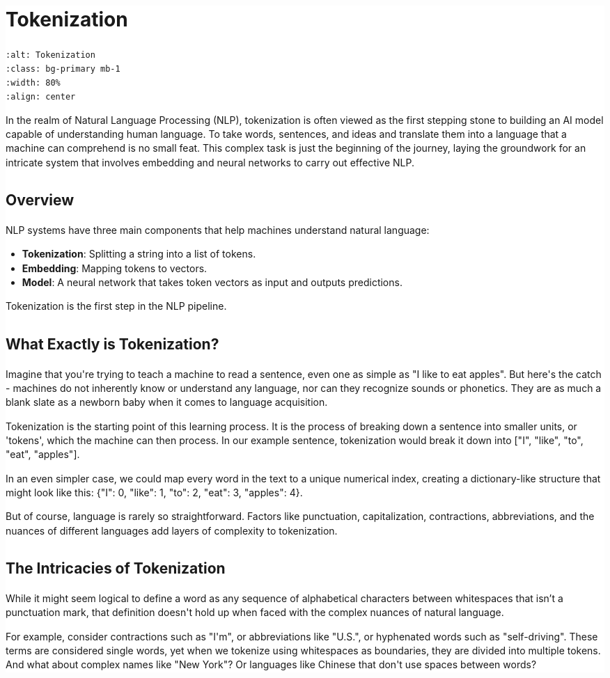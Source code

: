 # Tokenization

```{image} figs/entelecheia_puzzle_pieces.png
:alt: Tokenization
:class: bg-primary mb-1
:width: 80%
:align: center
```

In the realm of Natural Language Processing (NLP), tokenization is often viewed as the first stepping stone to building an AI model capable of understanding human language. To take words, sentences, and ideas and translate them into a language that a machine can comprehend is no small feat. This complex task is just the beginning of the journey, laying the groundwork for an intricate system that involves embedding and neural networks to carry out effective NLP.

## Overview

NLP systems have three main components that help machines understand natural language:

- **Tokenization**: Splitting a string into a list of tokens.
- **Embedding**: Mapping tokens to vectors.
- **Model**: A neural network that takes token vectors as input and outputs predictions.

Tokenization is the first step in the NLP pipeline.

## What Exactly is Tokenization?

Imagine that you're trying to teach a machine to read a sentence, even one as simple as "I like to eat apples". But here's the catch - machines do not inherently know or understand any language, nor can they recognize sounds or phonetics. They are as much a blank slate as a newborn baby when it comes to language acquisition.

Tokenization is the starting point of this learning process. It is the process of breaking down a sentence into smaller units, or 'tokens', which the machine can then process. In our example sentence, tokenization would break it down into ["I", "like", "to", "eat", "apples"].

In an even simpler case, we could map every word in the text to a unique numerical index, creating a dictionary-like structure that might look like this: {"I": 0, "like": 1, "to": 2, "eat": 3, "apples": 4}.

But of course, language is rarely so straightforward. Factors like punctuation, capitalization, contractions, abbreviations, and the nuances of different languages add layers of complexity to tokenization.

## The Intricacies of Tokenization

While it might seem logical to define a word as any sequence of alphabetical characters between whitespaces that isn’t a punctuation mark, that definition doesn't hold up when faced with the complex nuances of natural language.

For example, consider contractions such as "I'm", or abbreviations like "U.S.", or hyphenated words such as "self-driving". These terms are considered single words, yet when we tokenize using whitespaces as boundaries, they are divided into multiple tokens. And what about complex names like "New York"? Or languages like Chinese that don't use spaces between words?
